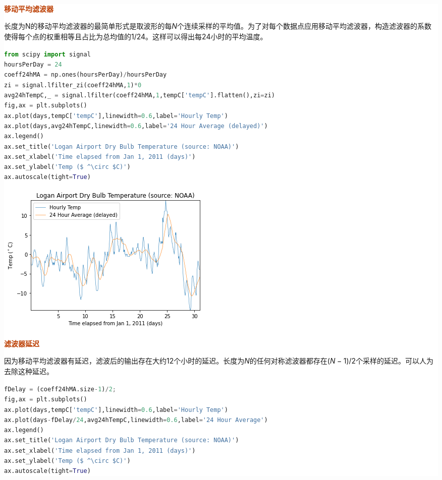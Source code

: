 **<font color=#BB3D00 >移动平均滤波器</font>**

长度为N的移动平均滤波器的最简单形式是取波形的每$N$个连续采样的平均值。为了对每个数据点应用移动平均滤波器，构造滤波器的系数使得每个点的权重相等且占比为总均值的$1/24$。这样可以得出每24小时的平均温度。


```python
from scipy import signal
hoursPerDay = 24
coeff24hMA = np.ones(hoursPerDay)/hoursPerDay
zi = signal.lfilter_zi(coeff24hMA,1)*0
avg24hTempC,_ = signal.lfilter(coeff24hMA,1,tempC['tempC'].flatten(),zi=zi)
fig,ax = plt.subplots()
ax.plot(days,tempC['tempC'],linewidth=0.6,label='Hourly Temp')
ax.plot(days,avg24hTempC,linewidth=0.6,label='24 Hour Average (delayed)')
ax.legend()
ax.set_title('Logan Airport Dry Bulb Temperature (source: NOAA)')
ax.set_xlabel('Time elapsed from Jan 1, 2011 (days)')
ax.set_ylabel('Temp ($ ^\circ $C)')
ax.autoscale(tight=True)
```


    
![png](output_12_0.png)
    


**<font color=#BB3D00>滤波器延迟</font>**

因为移动平均滤波器有延迟，滤波后的输出存在大约12个小时的延迟。长度为$N$的任何对称滤波器都存在$(N-1)/2$个采样的延迟。可以人为去除这种延迟。


```python
fDelay = (coeff24hMA.size-1)/2;
fig,ax = plt.subplots()
ax.plot(days,tempC['tempC'],linewidth=0.6,label='Hourly Temp')
ax.plot(days-fDelay/24,avg24hTempC,linewidth=0.6,label='24 Hour Average')
ax.legend()
ax.set_title('Logan Airport Dry Bulb Temperature (source: NOAA)')
ax.set_xlabel('Time elapsed from Jan 1, 2011 (days)')
ax.set_ylabel('Temp ($ ^\circ $C)')
ax.autoscale(tight=True)
```
